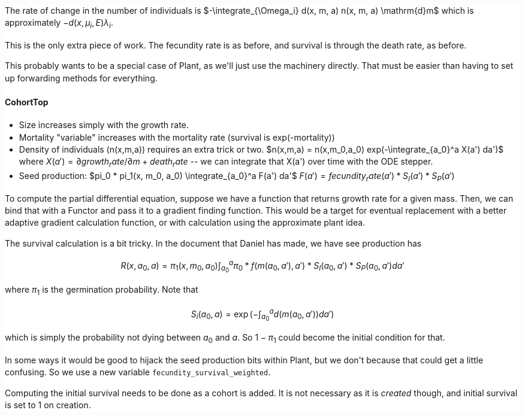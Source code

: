 The rate of change in the number of individuals is
$-\integrate_{\Omega_i} d(x, m, a) n(x, m, a) \mathrm{d}m$
which is approximately
$-d(x, \mu_i, E)\lambda_i$.

This is the only extra piece of work.  The fecundity rate is as
before, and survival is through the death rate, as before.

This probably wants to be a special case of Plant, as we'll just use
the machinery directly.  That must be easier than having to set up
forwarding methods for everything.

#### CohortTop

* Size increases simply with the growth rate.
* Mortality "variable" increases with the mortality rate (survival is
  exp(-mortality))
* Density of individuals (n(x,m,a)) requires an extra trick or two.
  $n(x,m,a) = n(x,m_0,a_0) exp(-\integrate_{a_0}^a X(a') da')$
  where
  $X(a') = \partial growth_rate/ \partial m + death_rate$ -- we can
  integrate that X(a') over time with the ODE stepper.
* Seed production: $pi_0 * pi_1(x, m_0, a_0) \integrate_{a_0}^a F(a') da'$
  $F(a') = fecundity_rate(a') * S_I(a') * S_P(a')$

To compute the partial differential equation, suppose we have a
function that returns growth rate for a given mass.  Then, we can bind
that with a Functor and pass it to a gradient finding function.  This
would be a target for eventual replacement with a better adaptive
gradient calculation function, or with calculation using the
approximate plant idea.

The survival calculation is a bit tricky.  In the document that Daniel
has made, we have see production has

$$
R(x, a_0, a) =
\pi_1(x, m_0, a_0)\int_{a_0}^a \pi_0 * f(m(a_0, a'), a') *
  S_I(a_0, a') * S_P(a_0, a') d a'
$$

where $\pi_1$ is the germination probability.  Note that

$$
S_i(a_0, a) = \exp(-\int_{a_0}^a d(m(a_0, a')) d a')
$$

which is simply the probability not dying between $a_0$ and $a$.  So
$1-\pi_1$ could become the initial condition for that.

In some ways it would be good to hijack the seed production bits
within Plant, but we don't because that could get a little confusing.
So we use a new variable `fecundity_survival_weighted`.

Computing the initial survival needs to be done as a cohort is added.
It is not necessary as it is *created* though, and initial survival is
set to 1 on creation.
